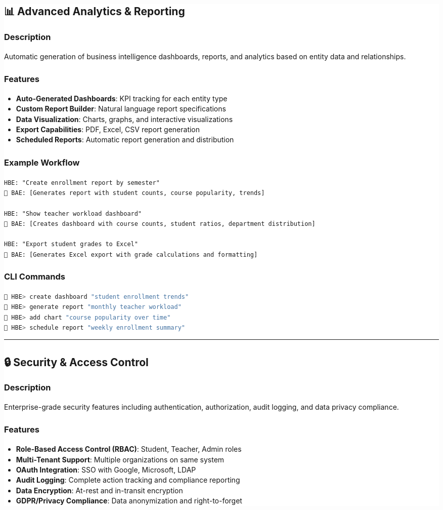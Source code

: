 
## 📊 **Advanced Analytics & Reporting**

### **Description**
Automatic generation of business intelligence dashboards, reports, and analytics based on entity data and relationships.

### **Features**
- **Auto-Generated Dashboards**: KPI tracking for each entity type
- **Custom Report Builder**: Natural language report specifications
- **Data Visualization**: Charts, graphs, and interactive visualizations
- **Export Capabilities**: PDF, Excel, CSV report generation
- **Scheduled Reports**: Automatic report generation and distribution

### **Example Workflow**
```
HBE: "Create enrollment report by semester"
🧠 BAE: [Generates report with student counts, course popularity, trends]

HBE: "Show teacher workload dashboard"
🧠 BAE: [Creates dashboard with course counts, student ratios, department distribution]

HBE: "Export student grades to Excel"
🧠 BAE: [Generates Excel export with grade calculations and formatting]
```

### **CLI Commands**
```bash
🔄 HBE> create dashboard "student enrollment trends"
🔄 HBE> generate report "monthly teacher workload"
🔄 HBE> add chart "course popularity over time"
🔄 HBE> schedule report "weekly enrollment summary"
```

---

## 🔒 **Security & Access Control**

### **Description**
Enterprise-grade security features including authentication, authorization, audit logging, and data privacy compliance.

### **Features**
- **Role-Based Access Control (RBAC)**: Student, Teacher, Admin roles
- **Multi-Tenant Support**: Multiple organizations on same system
- **OAuth Integration**: SSO with Google, Microsoft, LDAP
- **Audit Logging**: Complete action tracking and compliance reporting
- **Data Encryption**: At-rest and in-transit encryption
- **GDPR/Privacy Compliance**: Data anonymization and right-to-forget
